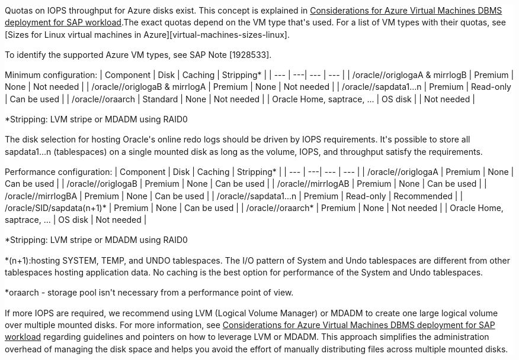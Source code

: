  Quotas on IOPS throughput for Azure disks exist. This concept is  explained in [Considerations for Azure Virtual Machines DBMS deployment for SAP workload](dbms_guide_general.md).The exact quotas depend on the VM type that's used. For a list of VM types with their quotas, see [Sizes for Linux virtual machines in Azure][virtual-machines-sizes-linux].

To identify the supported Azure VM types, see SAP Note [1928533].

Minimum configuration:
| Component | Disk | Caching | Stripping* |
| --- | ---| --- | --- |
| /oracle/<SID>/origlogaA & mirrlogB | Premium | None | Not needed |
| /oracle/<SID>/origlogaB & mirrlogA | Premium | None | Not needed |
| /oracle/<SID>/sapdata1...n | Premium | Read-only | Can be used |
| /oracle/<SID>/oraarch | Standard | None | Not needed |
| Oracle Home, saptrace, ... | OS disk | | Not needed |

*Stripping: LVM stripe or MDADM using RAID0

The disk selection for hosting Oracle's online redo logs should be driven by IOPS requirements. It's possible to store all sapdata1...n (tablespaces) on a single mounted disk as long as the volume, IOPS, and throughput satisfy the requirements. 

Performance configuration:
| Component | Disk | Caching | Stripping* |
| --- | ---| --- | --- |
| /oracle/<SID>/origlogaA | Premium | None | Can be used  |
| /oracle/<SID>/origlogaB | Premium | None | Can be used |
| /oracle/<SID>/mirrlogAB | Premium | None | Can be used |
| /oracle/<SID>/mirrlogBA | Premium | None | Can be used |
| /oracle/<SID>/sapdata1...n | Premium | Read-only | Recommended  |
| /oracle/SID/sapdata(n+1)* | Premium | None | Can be used |
| /oracle/<SID>/oraarch* | Premium | None | Not needed |
| Oracle Home, saptrace, ... | OS disk | Not needed |

*Stripping: LVM stripe or MDADM using RAID0

*(n+1):hosting SYSTEM, TEMP, and UNDO tablespaces. The I/O pattern of System and Undo tablespaces are different from other tablespaces hosting application data. No caching is the best option for performance of the System and Undo tablespaces.

*oraarch - storage pool isn't necessary from a performance point of view.


If more IOPS are required, we recommend using LVM (Logical Volume Manager) or MDADM to create one large logical volume over multiple mounted disks. For more information, see [Considerations for Azure Virtual Machines DBMS deployment for SAP workload](dbms_guide_general.md) regarding guidelines and pointers on how to leverage LVM or MDADM. This approach simplifies the administration overhead of managing the disk space and helps you avoid the effort of manually distributing files across multiple mounted disks.
